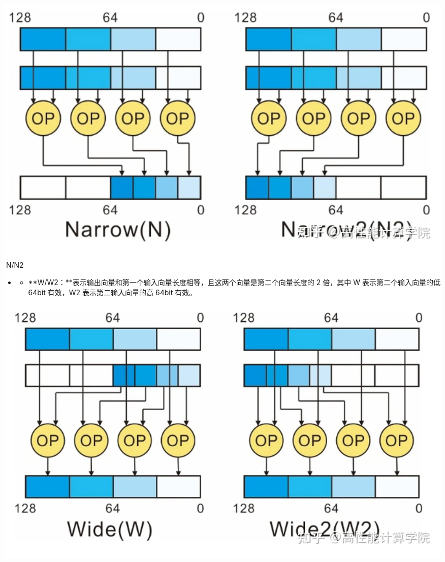 ![img](./images/02.NEON%E5%B9%B3%E5%8F%B0NEON%E5%8A%A0%E9%80%9F%E6%8C%87%E4%BB%A4%E4%BB%8B%E7%BB%8D/v2-addcf0a41674664a3fd73b1d0849fa68_1440w.webp)

​																						N/N2

- - **W/W2：**表示输出向量和第一个输入向量长度相等，且这两个向量是第二个向量长度的 2 倍，其中 W 表示第二个输入向量的低 64bit 有效，W2 表示第二输入向量的高 64bit 有效。

![img](./images/02.NEON%E5%B9%B3%E5%8F%B0NEON%E5%8A%A0%E9%80%9F%E6%8C%87%E4%BB%A4%E4%BB%8B%E7%BB%8D/v2-b037d8e0b6b4c59061ec2f6423e98cce_1440w.webp)
